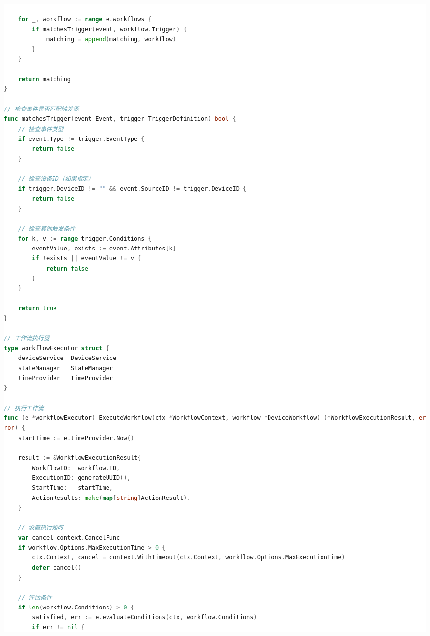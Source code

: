 ```go
    
    for _, workflow := range e.workflows {
        if matchesTrigger(event, workflow.Trigger) {
            matching = append(matching, workflow)
        }
    }
    
    return matching
}

// 检查事件是否匹配触发器
func matchesTrigger(event Event, trigger TriggerDefinition) bool {
    // 检查事件类型
    if event.Type != trigger.EventType {
        return false
    }
    
    // 检查设备ID（如果指定）
    if trigger.DeviceID != "" && event.SourceID != trigger.DeviceID {
        return false
    }
    
    // 检查其他触发条件
    for k, v := range trigger.Conditions {
        eventValue, exists := event.Attributes[k]
        if !exists || eventValue != v {
            return false
        }
    }
    
    return true
}

// 工作流执行器
type workflowExecutor struct {
    deviceService  DeviceService
    stateManager   StateManager
    timeProvider   TimeProvider
}

// 执行工作流
func (e *workflowExecutor) ExecuteWorkflow(ctx *WorkflowContext, workflow *DeviceWorkflow) (*WorkflowExecutionResult, error) {
    startTime := e.timeProvider.Now()
    
    result := &WorkflowExecutionResult{
        WorkflowID:  workflow.ID,
        ExecutionID: generateUUID(),
        StartTime:   startTime,
        ActionResults: make(map[string]ActionResult),
    }
    
    // 设置执行超时
    var cancel context.CancelFunc
    if workflow.Options.MaxExecutionTime > 0 {
        ctx.Context, cancel = context.WithTimeout(ctx.Context, workflow.Options.MaxExecutionTime)
        defer cancel()
    }
    
    // 评估条件
    if len(workflow.Conditions) > 0 {
        satisfied, err := e.evaluateConditions(ctx, workflow.Conditions)
        if err != nil {
```